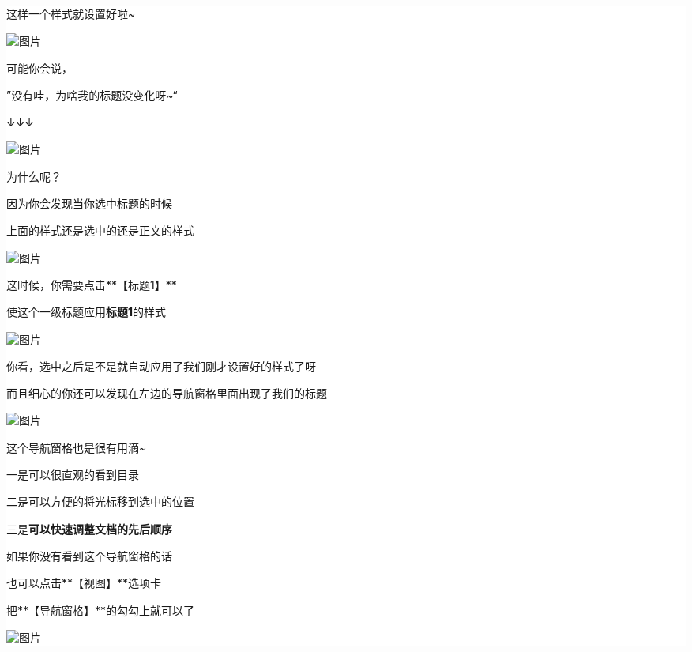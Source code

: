 这样一个样式就设置好啦~



![图片](https://mmbiz.qpic.cn/mmbiz_jpg/44fBysInPIt7g2WlacSY3853YXPaSoF9aYmPBSgD8AbDCINpUndDjTr7LROjjfsGSAyX2wNpc73tySLibwNm6gg/640?wx_fmt=jpeg&tp=webp&wxfrom=5&wx_lazy=1&wx_co=1)



可能你会说，

”没有哇，为啥我的标题没变化呀~“

↓↓↓

![图片](http://mmbiz.qpic.cn/mmbiz_png/44fBysInPItiaxTmbknU28ohp6rN6e2ibazIrOKm1hib1SllWVerdosyxnUO9WJAAEicGzXTUbTK3y7Uu1gNgEkeTw/640?wx_fmt=png&tp=webp&wxfrom=5&wx_lazy=1&wx_co=1)

为什么呢？

因为你会发现当你选中标题的时候

上面的样式还是选中的还是正文的样式



![图片](http://mmbiz.qpic.cn/mmbiz_png/44fBysInPItiaxTmbknU28ohp6rN6e2ibaJJpnD7vAZWofrBIF0pr6xY7k62NXdqB3SicuxoCK19F5FVFGEtE9tPw/640?wx_fmt=png&tp=webp&wxfrom=5&wx_lazy=1&wx_co=1)



这时候，你需要点击**【标题1】**

使这个一级标题应用**标题1**的样式



![图片](http://mmbiz.qpic.cn/mmbiz_png/44fBysInPItiaxTmbknU28ohp6rN6e2ibaebaoG3tQVEQa8QySficOcNIbMOFyLh50FACafN0Q62qMjYKo5buqBiaw/640?wx_fmt=png&tp=webp&wxfrom=5&wx_lazy=1&wx_co=1)



你看，选中之后是不是就自动应用了我们刚才设置好的样式了呀

而且细心的你还可以发现在左边的导航窗格里面出现了我们的标题



![图片](http://mmbiz.qpic.cn/mmbiz_png/44fBysInPItiaxTmbknU28ohp6rN6e2ibapicKfIzgAPvxBX7ia7vXegBAcjcf9tIfhoFJgFWa6L3KjgcL6smpgdbQ/640?wx_fmt=png&tp=webp&wxfrom=5&wx_lazy=1&wx_co=1)



这个导航窗格也是很有用滴~

一是可以很直观的看到目录

二是可以方便的将光标移到选中的位置

三是**可以快速调整文档的先后顺序**



如果你没有看到这个导航窗格的话

也可以点击**【视图】**选项卡

把**【导航窗格】**的勾勾上就可以了



![图片](http://mmbiz.qpic.cn/mmbiz_png/44fBysInPItiaxTmbknU28ohp6rN6e2ibaFZebPePQdZY2d6g19COxLBLj2qmaSUKxYu2BzO6IBDakkfL0oQepicA/640?wx_fmt=png&tp=webp&wxfrom=5&wx_lazy=1&wx_co=1)
